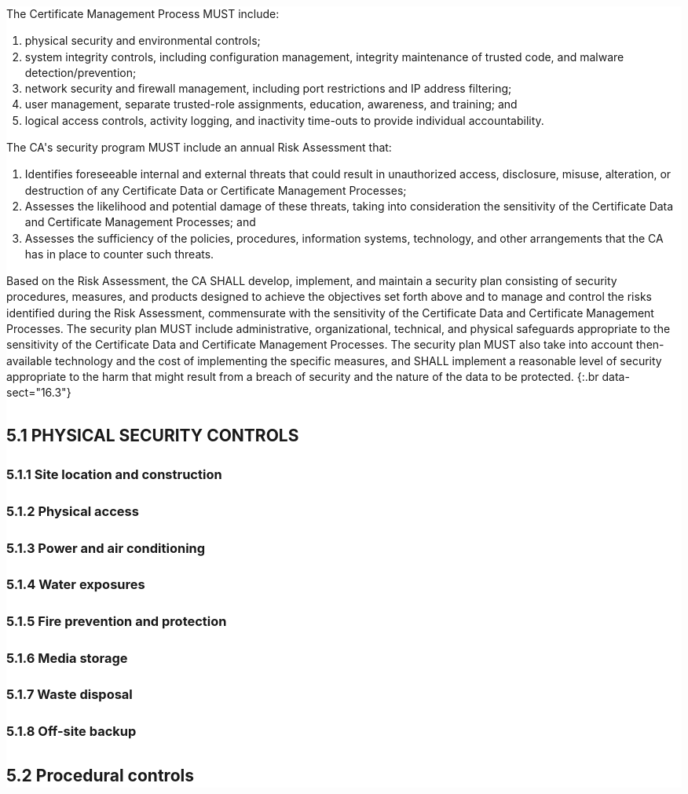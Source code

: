 The Certificate Management Process MUST include:

1. physical security and environmental controls;
2. system integrity controls, including configuration management, integrity maintenance of trusted code, and malware detection/prevention;
3. network security and firewall management, including port restrictions and IP address filtering;
4. user management, separate trusted-role assignments, education, awareness, and training; and
5. logical access controls, activity logging, and inactivity time-outs to provide individual accountability.

The CA's security program MUST include an annual Risk Assessment that:

1. Identifies foreseeable internal and external threats that could result in unauthorized access, disclosure, misuse, alteration, or destruction of any Certificate Data or Certificate Management Processes;
2. Assesses the likelihood and potential damage of these threats, taking into consideration the sensitivity of the Certificate Data and Certificate Management Processes; and
3. Assesses the sufficiency of the policies, procedures, information systems, technology, and other arrangements that the CA has in place to counter such threats.

Based on the Risk Assessment, the CA SHALL develop, implement, and maintain a security plan consisting of security procedures, measures, and products designed to achieve the objectives set forth above and to manage and control the risks identified during the Risk Assessment, commensurate with the sensitivity of the Certificate Data and Certificate Management Processes. The security plan MUST include administrative, organizational, technical, and physical safeguards appropriate to the sensitivity of the Certificate Data and Certificate Management Processes. The security plan MUST also take into account then-available technology and the cost of implementing the specific measures, and SHALL implement a reasonable level of security appropriate to the harm that might result from a breach of security and the nature of the data to be protected.
{:.br data-sect="16.3"}

## 5.1 PHYSICAL SECURITY CONTROLS

### 5.1.1 Site location and construction

### 5.1.2 Physical access

### 5.1.3 Power and air conditioning

### 5.1.4 Water exposures

### 5.1.5 Fire prevention and protection

### 5.1.6 Media storage

### 5.1.7 Waste disposal

### 5.1.8 Off-site backup

## 5.2 Procedural controls
